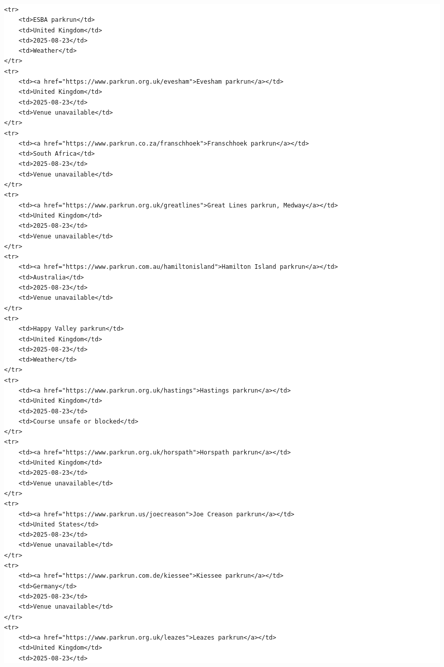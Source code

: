     <tr>
        <td>ESBA parkrun</td>
        <td>United Kingdom</td>
        <td>2025-08-23</td>
        <td>Weather</td>
    </tr>
    <tr>
        <td><a href="https://www.parkrun.org.uk/evesham">Evesham parkrun</a></td>
        <td>United Kingdom</td>
        <td>2025-08-23</td>
        <td>Venue unavailable</td>
    </tr>
    <tr>
        <td><a href="https://www.parkrun.co.za/franschhoek">Franschhoek parkrun</a></td>
        <td>South Africa</td>
        <td>2025-08-23</td>
        <td>Venue unavailable</td>
    </tr>
    <tr>
        <td><a href="https://www.parkrun.org.uk/greatlines">Great Lines parkrun, Medway</a></td>
        <td>United Kingdom</td>
        <td>2025-08-23</td>
        <td>Venue unavailable</td>
    </tr>
    <tr>
        <td><a href="https://www.parkrun.com.au/hamiltonisland">Hamilton Island parkrun</a></td>
        <td>Australia</td>
        <td>2025-08-23</td>
        <td>Venue unavailable</td>
    </tr>
    <tr>
        <td>Happy Valley parkrun</td>
        <td>United Kingdom</td>
        <td>2025-08-23</td>
        <td>Weather</td>
    </tr>
    <tr>
        <td><a href="https://www.parkrun.org.uk/hastings">Hastings parkrun</a></td>
        <td>United Kingdom</td>
        <td>2025-08-23</td>
        <td>Course unsafe or blocked</td>
    </tr>
    <tr>
        <td><a href="https://www.parkrun.org.uk/horspath">Horspath parkrun</a></td>
        <td>United Kingdom</td>
        <td>2025-08-23</td>
        <td>Venue unavailable</td>
    </tr>
    <tr>
        <td><a href="https://www.parkrun.us/joecreason">Joe Creason parkrun</a></td>
        <td>United States</td>
        <td>2025-08-23</td>
        <td>Venue unavailable</td>
    </tr>
    <tr>
        <td><a href="https://www.parkrun.com.de/kiessee">Kiessee parkrun</a></td>
        <td>Germany</td>
        <td>2025-08-23</td>
        <td>Venue unavailable</td>
    </tr>
    <tr>
        <td><a href="https://www.parkrun.org.uk/leazes">Leazes parkrun</a></td>
        <td>United Kingdom</td>
        <td>2025-08-23</td>